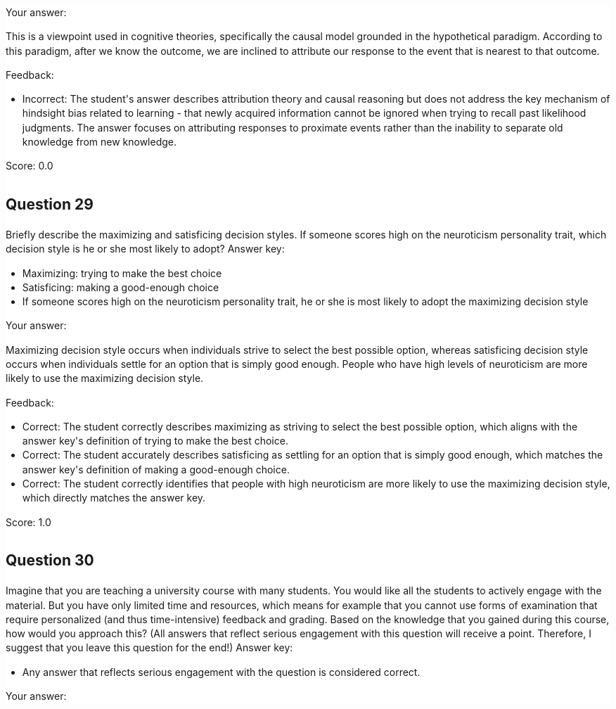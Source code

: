 Your answer:

This is a viewpoint used in cognitive theories, specifically the causal model grounded in the hypothetical paradigm. According to this paradigm, after we know the outcome, we are inclined to attribute our response to the event that is nearest to that outcome.

Feedback:

- Incorrect: The student's answer describes attribution theory and causal reasoning but does not address the key mechanism of hindsight bias related to learning - that newly acquired information cannot be ignored when trying to recall past likelihood judgments. The answer focuses on attributing responses to proximate events rather than the inability to separate old knowledge from new knowledge.

Score: 0.0

## Question 29
            
Briefly describe the maximizing and satisficing decision styles. If someone scores high on the neuroticism personality trait, which decision style is he or she most likely to adopt?
Answer key:

- Maximizing: trying to make the best choice
- Satisficing: making a good-enough choice
- If someone scores high on the neuroticism personality trait, he or she is most likely to adopt the maximizing decision style

Your answer:

Maximizing decision style occurs when individuals strive to select the best possible option, whereas satisficing decision style occurs when individuals settle for an option that is simply good enough. People who have high levels of neuroticism are more likely to use the maximizing decision style.

Feedback:

- Correct: The student correctly describes maximizing as striving to select the best possible option, which aligns with the answer key's definition of trying to make the best choice.
- Correct: The student accurately describes satisficing as settling for an option that is simply good enough, which matches the answer key's definition of making a good-enough choice.
- Correct: The student correctly identifies that people with high neuroticism are more likely to use the maximizing decision style, which directly matches the answer key.

Score: 1.0

## Question 30
            
Imagine that you are teaching a university course with many students. You would like all the students to actively engage with the material. But you have only limited time and resources, which means for example that you cannot use forms of examination that require personalized (and thus time-intensive) feedback and grading. Based on the knowledge that you gained during this course, how would you approach this? (All answers that reflect serious engagement with this question will receive a point. Therefore, I suggest that you leave this question for the end!)
Answer key:

- Any answer that reflects serious engagement with the question is considered correct.

Your answer:
